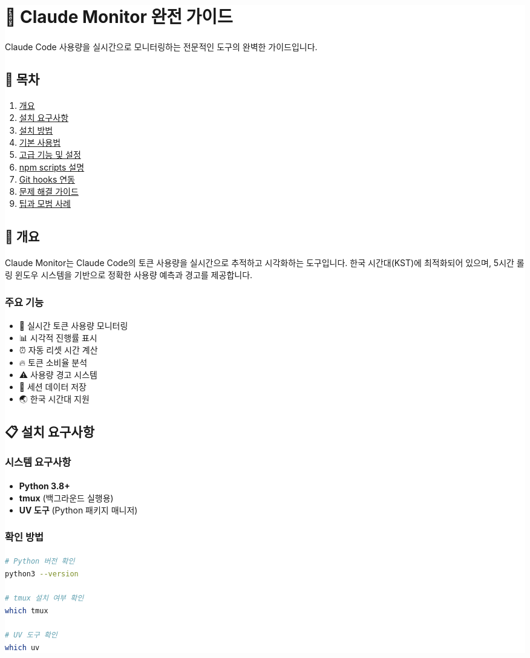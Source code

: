 # 🎯 Claude Monitor 완전 가이드

Claude Code 사용량을 실시간으로 모니터링하는 전문적인 도구의 완벽한 가이드입니다.

## 📖 목차

1. [개요](#개요)
2. [설치 요구사항](#설치-요구사항)
3. [설치 방법](#설치-방법)
4. [기본 사용법](#기본-사용법)
5. [고급 기능 및 설정](#고급-기능-및-설정)
6. [npm scripts 설명](#npm-scripts-설명)
7. [Git hooks 연동](#git-hooks-연동)
8. [문제 해결 가이드](#문제-해결-가이드)
9. [팁과 모범 사례](#팁과-모범-사례)

## 🚀 개요

Claude Monitor는 Claude Code의 토큰 사용량을 실시간으로 추적하고 시각화하는 도구입니다. 한국 시간대(KST)에 최적화되어 있으며, 5시간 롤링 윈도우 시스템을 기반으로 정확한 사용량 예측과 경고를 제공합니다.

### 주요 기능

- 🔋 실시간 토큰 사용량 모니터링
- 📊 시각적 진행률 표시
- ⏰ 자동 리셋 시간 계산
- 🔥 토큰 소비율 분석
- ⚠️ 사용량 경고 시스템
- 💾 세션 데이터 저장
- 🌏 한국 시간대 지원

## 📋 설치 요구사항

### 시스템 요구사항

- **Python 3.8+**
- **tmux** (백그라운드 실행용)
- **UV 도구** (Python 패키지 매니저)

### 확인 방법

```bash
# Python 버전 확인
python3 --version

# tmux 설치 여부 확인
which tmux

# UV 도구 확인
which uv
```
